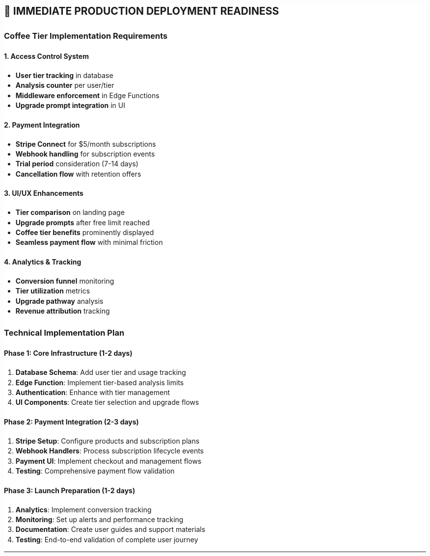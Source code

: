 
## 🎯 IMMEDIATE PRODUCTION DEPLOYMENT READINESS

### **Coffee Tier Implementation Requirements**

#### **1. Access Control System**
- **User tier tracking** in database
- **Analysis counter** per user/tier
- **Middleware enforcement** in Edge Functions
- **Upgrade prompt integration** in UI

#### **2. Payment Integration**
- **Stripe Connect** for $5/month subscriptions
- **Webhook handling** for subscription events
- **Trial period** consideration (7-14 days)
- **Cancellation flow** with retention offers

#### **3. UI/UX Enhancements**
- **Tier comparison** on landing page
- **Upgrade prompts** after free limit reached
- **Coffee tier benefits** prominently displayed
- **Seamless payment flow** with minimal friction

#### **4. Analytics & Tracking**
- **Conversion funnel** monitoring
- **Tier utilization** metrics
- **Upgrade pathway** analysis
- **Revenue attribution** tracking

### **Technical Implementation Plan**

#### **Phase 1: Core Infrastructure** (1-2 days)
1. **Database Schema**: Add user tier and usage tracking
2. **Edge Function**: Implement tier-based analysis limits
3. **Authentication**: Enhance with tier management
4. **UI Components**: Create tier selection and upgrade flows

#### **Phase 2: Payment Integration** (2-3 days)
1. **Stripe Setup**: Configure products and subscription plans
2. **Webhook Handlers**: Process subscription lifecycle events
3. **Payment UI**: Implement checkout and management flows
4. **Testing**: Comprehensive payment flow validation

#### **Phase 3: Launch Preparation** (1-2 days)
1. **Analytics**: Implement conversion tracking
2. **Monitoring**: Set up alerts and performance tracking
3. **Documentation**: Create user guides and support materials
4. **Testing**: End-to-end validation of complete user journey

---
